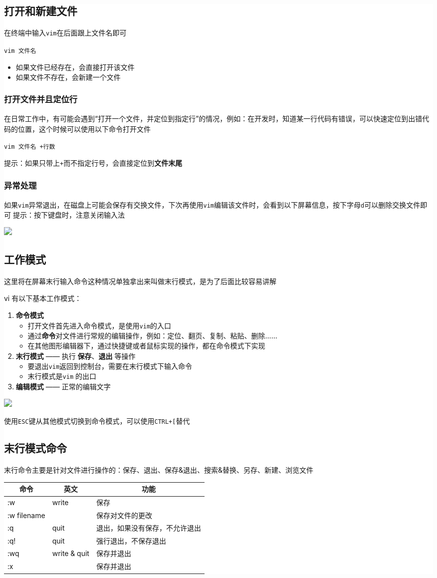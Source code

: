 
## 打开和新建文件
在终端中输入`vim`在后面跟上文件名即可
```
vim 文件名
```
- 如果文件已经存在，会直接打开该文件
- 如果文件不存在，会新建一个文件

### 打开文件并且定位行

在日常工作中，有可能会遇到“打开一个文件，并定位到指定行”的情况，例如：在开发时，知道某一行代码有错误，可以快速定位到出错代码的位置，这个时候可以使用以下命令打开文件
```
vim 文件名 +行数
```
提示：如果只带上`+`而不指定行号，会直接定位到**文件末尾**

### 异常处理

如果`vim`异常退出，在磁盘上可能会保存有交换文件，下次再使用`vim`编辑该文件时，会看到以下屏幕信息，按下字母`d`可以删除交换文件即可
提示：按下键盘时，注意关闭输入法

![](/img/IMG62.png)



## 工作模式
这里将在屏幕末行输入命令这种情况单独拿出来叫做末行模式，是为了后面比较容易讲解

vi 有以下基本工作模式：

1. **命令模式**
    - 打开文件首先进入命令模式，是使用`vim`的入口
    - 通过**命令**对文件进行常规的编辑操作，例如：定位、翻页、复制、粘贴、删除……
    - 在其他图形编辑器下，通过快捷键或者鼠标实现的操作，都在命令模式下实现
2. **末行模式** —— 执行 **保存**、**退出** 等操作
    - 要退出`vim`返回到控制台，需要在末行模式下输入命令
    - 末行模式是`vim` 的出口
3. **编辑模式** —— 正常的编辑文字

![](/img/IMG63.png)

使用`ESC`键从其他模式切换到命令模式，可以使用`CTRL+[`替代



## 末行模式命令
末行命令主要是针对文件进行操作的：保存、退出、保存&退出、搜索&替换、另存、新建、浏览文件

|命令|	英文|	功能|
|--|--|--|
|:w|	write	|保存|
|  :w filename| |  保存对文件的更改 |
|:q|	quit	|退出，如果没有保存，不允许退出|
|:q!|	quit	|强行退出，不保存退出|
|:wq|	write & quit	|保存并退出|
|:x	|	    |保存并退出|
